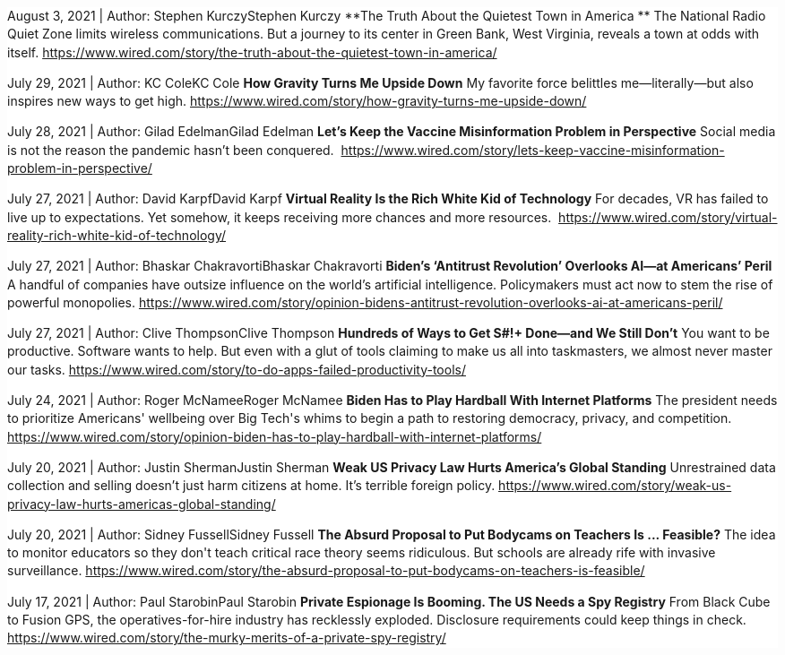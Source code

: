 August 3, 2021 | Author: Stephen KurczyStephen Kurczy
**The Truth About the Quietest Town in America **
The National Radio Quiet Zone limits wireless communications. But a journey to its center in Green Bank, West Virginia, reveals a town at odds with itself.
https://www.wired.com/story/the-truth-about-the-quietest-town-in-america/

July 29, 2021 | Author: KC ColeKC Cole
**How Gravity Turns Me Upside Down**
My favorite force belittles me—literally—but also inspires new ways to get high.
https://www.wired.com/story/how-gravity-turns-me-upside-down/

July 28, 2021 | Author: Gilad EdelmanGilad Edelman
**Let’s Keep the Vaccine Misinformation Problem in Perspective**
Social media is not the reason the pandemic hasn’t been conquered. 
https://www.wired.com/story/lets-keep-vaccine-misinformation-problem-in-perspective/

July 27, 2021 | Author: David KarpfDavid Karpf
**Virtual Reality Is the Rich White Kid of Technology**
For decades, VR has failed to live up to expectations. Yet somehow, it keeps receiving more chances and more resources. 
https://www.wired.com/story/virtual-reality-rich-white-kid-of-technology/

July 27, 2021 | Author: Bhaskar ChakravortiBhaskar Chakravorti
**Biden’s ‘Antitrust Revolution’ Overlooks AI—at Americans’ Peril**
A handful of companies have outsize influence on the world’s artificial intelligence. Policymakers must act now to stem the rise of powerful monopolies.
https://www.wired.com/story/opinion-bidens-antitrust-revolution-overlooks-ai-at-americans-peril/

July 27, 2021 | Author: Clive ThompsonClive Thompson
**Hundreds of Ways to Get S#!+ Done—and We Still Don’t**
You want to be productive. Software wants to help. But even with a glut of tools claiming to make us all into taskmasters, we almost never master our tasks.
https://www.wired.com/story/to-do-apps-failed-productivity-tools/

July 24, 2021 | Author: Roger McNameeRoger McNamee
**Biden Has to Play Hardball With Internet Platforms**
The president needs to prioritize Americans' wellbeing over Big Tech's whims to begin a path to restoring democracy, privacy, and competition.
https://www.wired.com/story/opinion-biden-has-to-play-hardball-with-internet-platforms/

July 20, 2021 | Author: Justin ShermanJustin Sherman
**Weak US Privacy Law Hurts America’s Global Standing**
Unrestrained data collection and selling doesn’t just harm citizens at home. It’s terrible foreign policy.
https://www.wired.com/story/weak-us-privacy-law-hurts-americas-global-standing/

July 20, 2021 | Author: Sidney FussellSidney Fussell
**The Absurd Proposal to Put Bodycams on Teachers Is ... Feasible?**
The idea to monitor educators so they don't teach critical race theory seems ridiculous. But schools are already rife with invasive surveillance.
https://www.wired.com/story/the-absurd-proposal-to-put-bodycams-on-teachers-is-feasible/

July 17, 2021 | Author: Paul StarobinPaul Starobin
**Private Espionage Is Booming. The US Needs a Spy Registry**
From Black Cube to Fusion GPS, the operatives-for-hire industry has recklessly exploded. Disclosure requirements could keep things in check.
https://www.wired.com/story/the-murky-merits-of-a-private-spy-registry/
